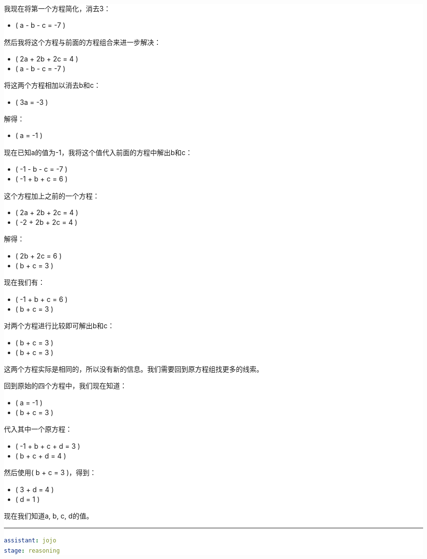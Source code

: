 我现在将第一个方程简化，消去3：
- \( a - b - c = -7 \)

然后我将这个方程与前面的方程组合来进一步解决：
- \( 2a + 2b + 2c = 4 \)
- \( a - b - c = -7 \)

将这两个方程相加以消去b和c：
- \( 3a = -3 \)

解得：
- \( a = -1 \)

现在已知a的值为-1，我将这个值代入前面的方程中解出b和c：
- \( -1 - b - c = -7 \)
- \( -1 + b + c = 6 \)

这个方程加上之前的一个方程：
- \( 2a + 2b + 2c = 4 \)
- \( -2 + 2b + 2c = 4 \)

解得：
- \( 2b + 2c = 6 \)
- \( b + c = 3 \)

现在我们有：
- \( -1 + b + c = 6 \)
- \( b + c = 3 \)

对两个方程进行比较即可解出b和c：
- \( b + c = 3 \)
- \( b + c = 3 \)

这两个方程实际是相同的，所以没有新的信息。我们需要回到原方程组找更多的线索。

回到原始的四个方程中，我们现在知道：
- \( a = -1 \)
- \( b + c = 3 \)

代入其中一个原方程：
- \( -1 + b + c + d = 3 \)
- \( b + c + d = 4 \)

然后使用\( b + c = 3 \)，得到：
- \( 3 + d = 4 \)
- \( d = 1 \)

现在我们知道a, b, c, d的值。



        
***

```yaml
assistant: jojo
stage: reasoning

```
